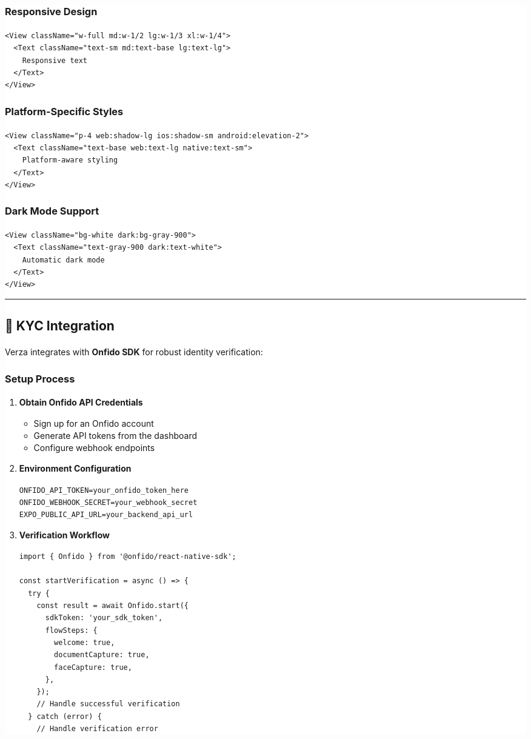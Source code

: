 ### Responsive Design

```tsx
<View className="w-full md:w-1/2 lg:w-1/3 xl:w-1/4">
  <Text className="text-sm md:text-base lg:text-lg">
    Responsive text
  </Text>
</View>
```

### Platform-Specific Styles

```tsx
<View className="p-4 web:shadow-lg ios:shadow-sm android:elevation-2">
  <Text className="text-base web:text-lg native:text-sm">
    Platform-aware styling
  </Text>
</View>
```

### Dark Mode Support

```tsx
<View className="bg-white dark:bg-gray-900">
  <Text className="text-gray-900 dark:text-white">
    Automatic dark mode
  </Text>
</View>
```

---

## 🔐 KYC Integration

Verza integrates with **Onfido SDK** for robust identity verification:

### Setup Process

1. **Obtain Onfido API Credentials**
   - Sign up for an Onfido account
   - Generate API tokens from the dashboard
   - Configure webhook endpoints

2. **Environment Configuration**
   ```env
   ONFIDO_API_TOKEN=your_onfido_token_here
   ONFIDO_WEBHOOK_SECRET=your_webhook_secret
   EXPO_PUBLIC_API_URL=your_backend_api_url
   ```

3. **Verification Workflow**
   ```tsx
   import { Onfido } from '@onfido/react-native-sdk';
   
   const startVerification = async () => {
     try {
       const result = await Onfido.start({
         sdkToken: 'your_sdk_token',
         flowSteps: {
           welcome: true,
           documentCapture: true,
           faceCapture: true,
         },
       });
       // Handle successful verification
     } catch (error) {
       // Handle verification error
   ```
